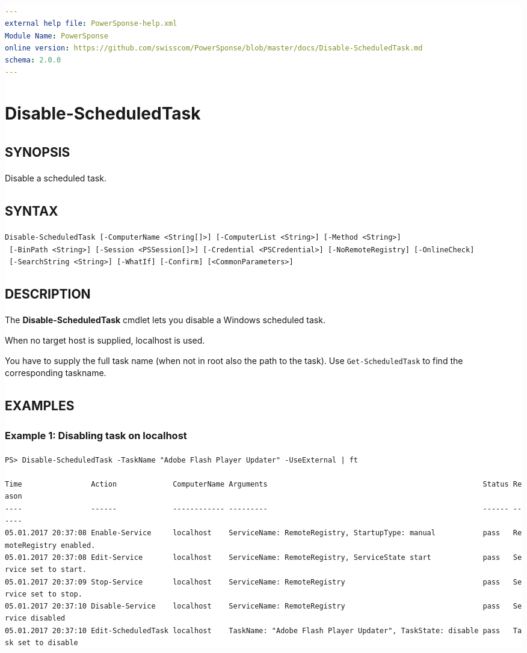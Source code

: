 ```yaml
---
external help file: PowerSponse-help.xml
Module Name: PowerSponse
online version: https://github.com/swisscom/PowerSponse/blob/master/docs/Disable-ScheduledTask.md
schema: 2.0.0
---
```


# Disable-ScheduledTask

## SYNOPSIS
Disable a scheduled task.

## SYNTAX

```
Disable-ScheduledTask [-ComputerName <String[]>] [-ComputerList <String>] [-Method <String>]
 [-BinPath <String>] [-Session <PSSession[]>] [-Credential <PSCredential>] [-NoRemoteRegistry] [-OnlineCheck]
 [-SearchString <String>] [-WhatIf] [-Confirm] [<CommonParameters>]
```

## DESCRIPTION
The **Disable-ScheduledTask** cmdlet lets you disable a Windows scheduled task.

When no target host is supplied, localhost is used.

You have to supply the full task name (when not in root also the path to the
task). Use `Get-ScheduledTask` to find the corresponding taskname.

## EXAMPLES

### Example 1: Disabling task on localhost
```
PS> Disable-ScheduledTask -TaskName "Adobe Flash Player Updater" -UseExternal | ft

Time                Action             ComputerName Arguments                                                  Status Reason
----                ------             ------------ ---------                                                  ------ ------
05.01.2017 20:37:08 Enable-Service     localhost    ServiceName: RemoteRegistry, StartupType: manual           pass   RemoteRegistry enabled.
05.01.2017 20:37:08 Edit-Service       localhost    ServiceName: RemoteRegistry, ServiceState start            pass   Service set to start.
05.01.2017 20:37:09 Stop-Service       localhost    ServiceName: RemoteRegistry                                pass   Service set to stop.
05.01.2017 20:37:10 Disable-Service    localhost    ServiceName: RemoteRegistry                                pass   Service disabled
05.01.2017 20:37:10 Edit-ScheduledTask localhost    TaskName: "Adobe Flash Player Updater", TaskState: disable pass   Task set to disable
```
